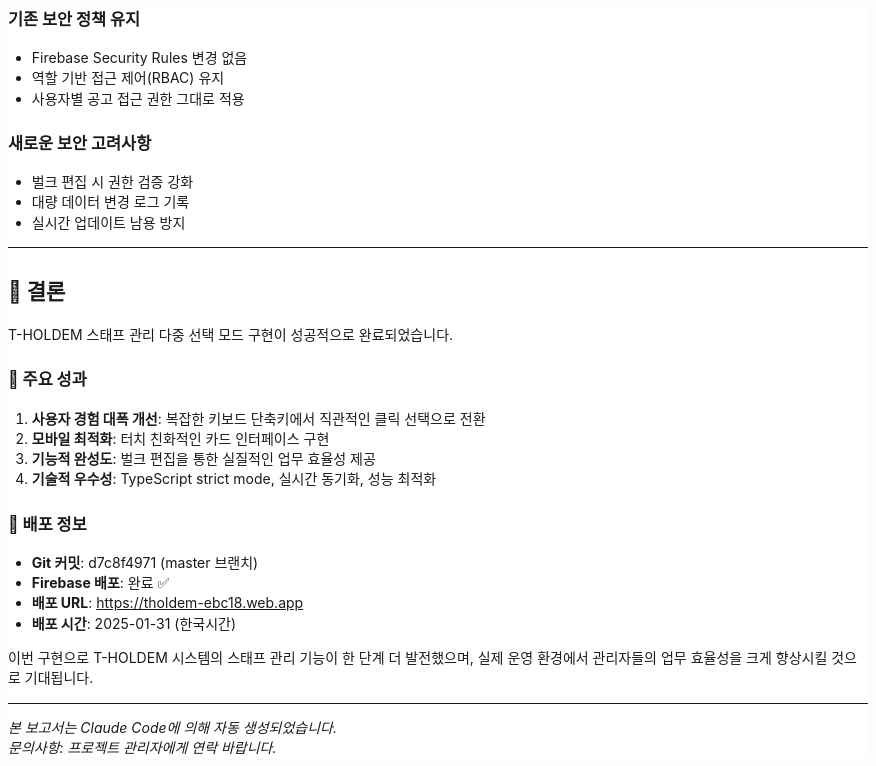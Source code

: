 ### 기존 보안 정책 유지
- Firebase Security Rules 변경 없음
- 역할 기반 접근 제어(RBAC) 유지
- 사용자별 공고 접근 권한 그대로 적용

### 새로운 보안 고려사항
- 벌크 편집 시 권한 검증 강화
- 대량 데이터 변경 로그 기록
- 실시간 업데이트 남용 방지

---

## 📝 결론

T-HOLDEM 스태프 관리 다중 선택 모드 구현이 성공적으로 완료되었습니다. 

### 🎉 주요 성과
1. **사용자 경험 대폭 개선**: 복잡한 키보드 단축키에서 직관적인 클릭 선택으로 전환
2. **모바일 최적화**: 터치 친화적인 카드 인터페이스 구현
3. **기능적 완성도**: 벌크 편집을 통한 실질적인 업무 효율성 제공
4. **기술적 우수성**: TypeScript strict mode, 실시간 동기화, 성능 최적화

### 🚀 배포 정보
- **Git 커밋**: d7c8f4971 (master 브랜치)
- **Firebase 배포**: 완료 ✅
- **배포 URL**: https://tholdem-ebc18.web.app
- **배포 시간**: 2025-01-31 (한국시간)

이번 구현으로 T-HOLDEM 시스템의 스태프 관리 기능이 한 단계 더 발전했으며, 실제 운영 환경에서 관리자들의 업무 효율성을 크게 향상시킬 것으로 기대됩니다.

---

*본 보고서는 Claude Code에 의해 자동 생성되었습니다.*  
*문의사항: 프로젝트 관리자에게 연락 바랍니다.*